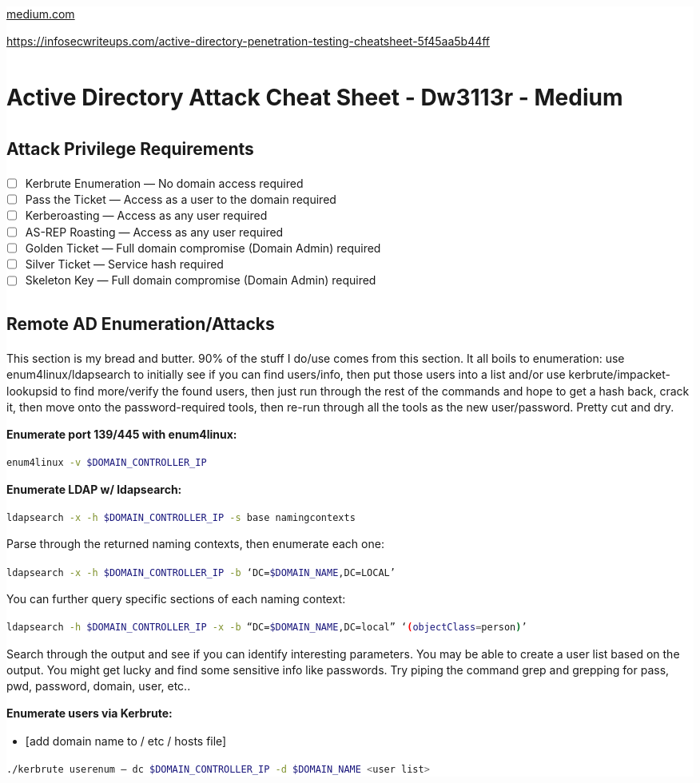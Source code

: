 [medium.com](https://medium.com/@dw3113r/active-directory-attack-cheat-sheet-ea9e9744028d)

https://infosecwriteups.com/active-directory-penetration-testing-cheatsheet-5f45aa5b44ff


# Active Directory Attack Cheat Sheet - Dw3113r - Medium

## Attack Privilege Requirements

- [ ]  Kerbrute Enumeration — No domain access required
- [ ]   Pass the Ticket — Access as a user to the domain required
- [ ]   Kerberoasting — Access as any user required
- [ ]   AS-REP Roasting — Access as any user required
- [ ]   Golden Ticket — Full domain compromise (Domain Admin) required
- [ ]   Silver Ticket — Service hash required
- [ ]   Skeleton Key — Full domain compromise (Domain Admin) required

## Remote AD Enumeration/Attacks

This section is my bread and butter. 90% of the stuff I do/use comes from this section. It all boils to enumeration: use enum4linux/ldapsearch to initially see if you can find users/info, then put those users into a list and/or use kerbrute/impacket-lookupsid to find more/verify the found users, then just run through the rest of the commands and hope to get a hash back, crack it, then move onto the password-required tools, then re-run through all the tools as the new user/password. Pretty cut and dry.

**Enumerate port 139/445 with enum4linux:**
```bash - kali
enum4linux -v $DOMAIN_CONTROLLER_IP
```

**Enumerate LDAP w/ ldapsearch:**
```bash - kali
ldapsearch -x -h $DOMAIN_CONTROLLER_IP -s base namingcontexts
```

Parse through the returned naming contexts, then enumerate each one:

```bash - kali
ldapsearch -x -h $DOMAIN_CONTROLLER_IP -b ‘DC=$DOMAIN_NAME,DC=LOCAL’
```

You can further query specific sections of each naming context:

```bash - kali
ldapsearch -h $DOMAIN_CONTROLLER_IP -x -b “DC=$DOMAIN_NAME,DC=local” ‘(objectClass=person)’
```

Search through the output and see if you can identify interesting parameters. You may be able to create a user list based on the output. You might get lucky and find some sensitive info like passwords. Try piping the command grep and grepping for pass, pwd, password, domain, user, etc..

**Enumerate users via Kerbrute:**
-   [add domain name to / etc / hosts file]

```bash - kali
./kerbrute userenum — dc $DOMAIN_CONTROLLER_IP -d $DOMAIN_NAME <user list>
```
